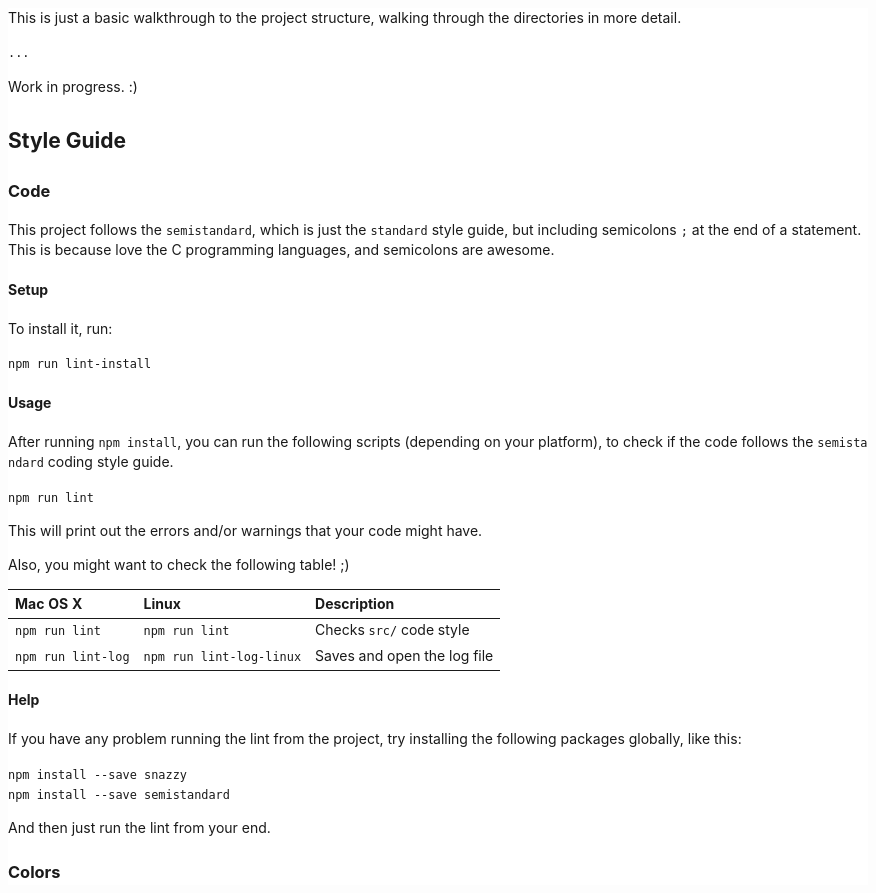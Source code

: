 This is just a basic walkthrough to the project structure, walking through
the directories in more detail.

```
...
```

Work in progress. :)

## Style Guide

### Code

This project follows the `semistandard`, which is just the `standard` style
guide, but including semicolons `;` at the end of a statement. This is because
love the C programming languages, and semicolons are awesome.

#### Setup

To install it, run:

```
npm run lint-install
```

#### Usage

After running `npm install`, you can run the following scripts (depending on
your platform), to check if the code follows the `semistandard` coding
style guide.

```
npm run lint
```

This will print out the errors and/or warnings that your code might have.

Also, you might want to check the following table! ;)

| Mac OS X           | Linux                    | Description                 |
| :----------------- | :----------------------- | :-------------------------- |
| `npm run lint`     | `npm run lint`           | Checks `src/` code style    |
| `npm run lint-log` | `npm run lint-log-linux` | Saves and open the log file |

#### Help

If you have any problem running the lint from the project, try installing the
following packages globally, like this:

```
npm install --save snazzy
npm install --save semistandard
```

And then just run the lint from your end.

### Colors
